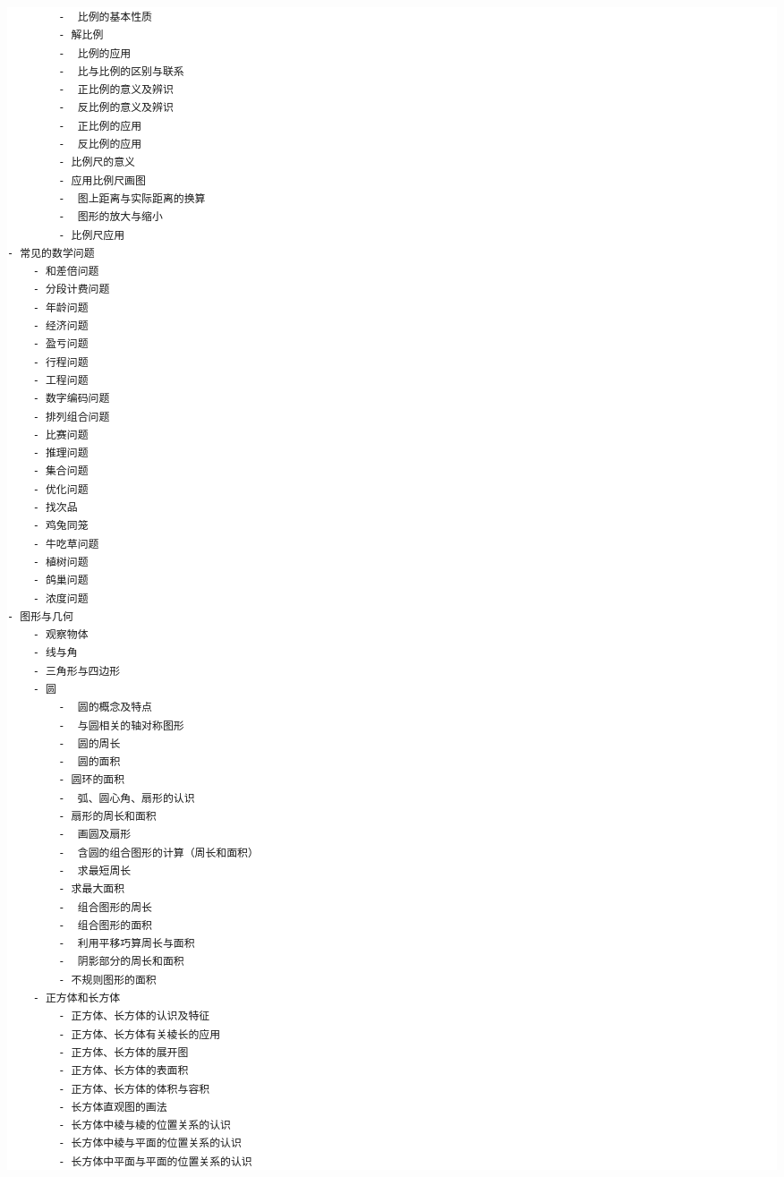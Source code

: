             -  比例的基本性质
            - 解比例
            -  比例的应用
            -  比与比例的区别与联系
            -  正比例的意义及辨识
            -  反比例的意义及辨识
            -  正比例的应用
            -  反比例的应用
            - 比例尺的意义
            - 应用比例尺画图
            -  图上距离与实际距离的换算
            -  图形的放大与缩小
            - 比例尺应用
    - 常见的数学问题
        - 和差倍问题
        - 分段计费问题
        - 年龄问题
        - 经济问题
        - 盈亏问题
        - 行程问题
        - 工程问题
        - 数字编码问题
        - 排列组合问题
        - 比赛问题
        - 推理问题
        - 集合问题
        - 优化问题
        - 找次品
        - 鸡兔同笼
        - 牛吃草问题
        - 植树问题
        - 鸽巢问题
        - 浓度问题
    - 图形与几何
        - 观察物体
        - 线与角
        - 三角形与四边形
        - 圆
            -  圆的概念及特点
            -  与圆相关的轴对称图形
            -  圆的周长
            -  圆的面积
            - 圆环的面积
            -  弧、圆心角、扇形的认识
            - 扇形的周长和面积
            -  画圆及扇形
            -  含圆的组合图形的计算（周长和面积）
            -  求最短周长
            - 求最大面积
            -  组合图形的周长
            -  组合图形的面积
            -  利用平移巧算周长与面积
            -  阴影部分的周长和面积
            - 不规则图形的面积
        - 正方体和长方体
            - 正方体、长方体的认识及特征
            - 正方体、长方体有关棱长的应用
            - 正方体、长方体的展开图
            - 正方体、长方体的表面积
            - 正方体、长方体的体积与容积
            - 长方体直观图的画法
            - 长方体中棱与棱的位置关系的认识
            - 长方体中棱与平面的位置关系的认识
            - 长方体中平面与平面的位置关系的认识